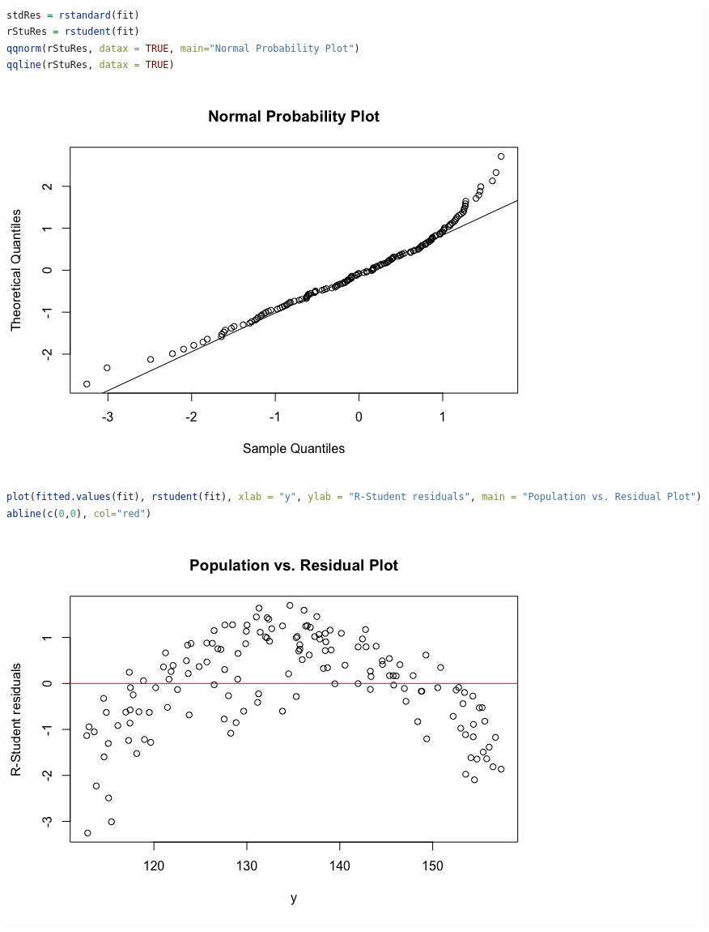 ``` r
stdRes = rstandard(fit)
rStuRes = rstudent(fit)
qqnorm(rStuRes, datax = TRUE, main="Normal Probability Plot")
qqline(rStuRes, datax = TRUE)
```

![](README_files/figure-gfm/unnamed-chunk-5-2.png)

``` r
plot(fitted.values(fit), rstudent(fit), xlab = "y", ylab = "R-Student residuals", main = "Population vs. Residual Plot")
abline(c(0,0), col="red")
```

![](README_files/figure-gfm/unnamed-chunk-5-3.png)
